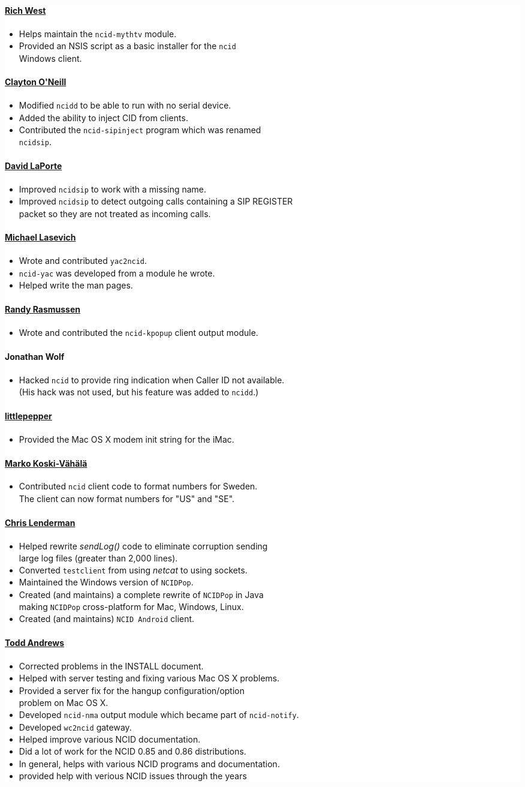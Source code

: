 #### [Rich West](mailto:Rich.West@wesmo.com)
*   Helps maintain the `ncid-mythtv` module.
*   Provided an NSIS script as a basic installer for the `ncid`  
    Windows client.

#### [Clayton O'Neill](mailto:coneill@oneill.net)
*   Modified `ncidd` to be able to run with no serial device.
*   Added the ability to inject CID from clients.
*   Contributed the `ncid-sipinject` program which was renamed  
    `ncidsip`.

#### [David LaPorte](mailto:dlaPorte@users.sourceforge.net)
*   Improved `ncidsip` to work with a missing name.
*   Improved `ncidsip` to detect outgoing calls containing a SIP REGISTER  
    packet so they are not treated as incoming calls.

#### [Michael Lasevich](mailto:michael@lasevich.net)
*   Wrote and contributed `yac2ncid`.
*   `ncid-yac` was developed from a module he wrote.
*   Helped write the man pages.

#### [Randy Rasmussen](mailto:randyr505@gmail.com)
*   Wrote and contributed the `ncid-kpopup` client output module.

#### Jonathan Wolf
*   Hacked `ncid` to provide ring indication when Caller ID not available.  
    (His hack was not used, but his feature was added to `ncidd`.)

#### [littlepepper](mailto:littlepepper@users.sourceforge.net)
*   Provided the Mac OS X modem init string for the iMac.

#### [Marko Koski-Vähälä](mailto:marko@koski-vahala.com)
*   Contributed `ncid` client code to format numbers for Sweden.  
    The client can now format numbers for "US" and "SE".

#### [Chris Lenderman](mailto:chris@lenderman.com)
*   Helped rewrite *sendLog()* code to eliminate corruption sending  
    large log files (greater than 2,000 lines).
*   Converted `testclient` from using *netcat* to using sockets.
*   Maintained the Windows version of `NCIDPop`.
*   Created (and maintains) a complete rewrite of `NCIDPop` in Java  
    making `NCIDPop` cross-platform for Mac, Windows, Linux.
*	Created (and maintains) `NCID Android` client. 

#### [Todd Andrews](mailto:taa@pobox.com)
*   Corrected problems in the INSTALL document.
*   Helped with server testing and fixing various Mac OS X problems.
*   Provided a server fix for the hangup configuration/option  
    problem on Mac OS X.
*   Developed `ncid-nma` output module which became part of `ncid-notify`.
*   Developed `wc2ncid` gateway.
*   Helped improve various NCID documentation.
*   Did a lot of work for the NCID 0.85 and 0.86 distributions.
*   In general, helps with various NCID programs and documentation.
*   provided help with verious NCID issues through the years
